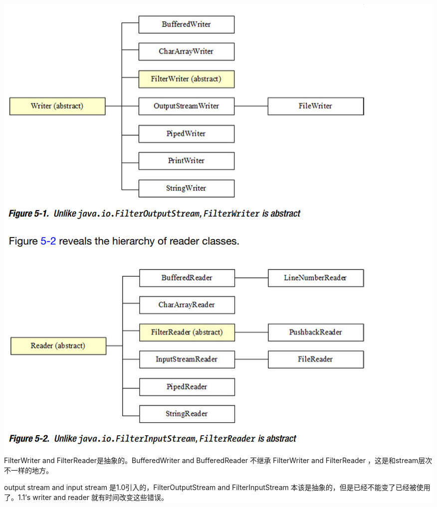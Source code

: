 ![1533093724082](https://github.com/konekos/notes/blob/master/src/pic/1533093724082.png?raw=true)

![1533093741720](https://github.com/konekos/notes/blob/master/src/pic/1533093741720.png?raw=true)

 FilterWriter and FilterReader是抽象的。BufferedWriter and BufferedReader 不继承 FilterWriter and FilterReader ，这是和stream层次不一样的地方。

 output stream and input stream 是1.0引入的，FilterOutputStream and FilterInputStream 本该是抽象的，但是已经不能变了已经被使用了。1.1’s writer and reader 就有时间改变这些错误。
